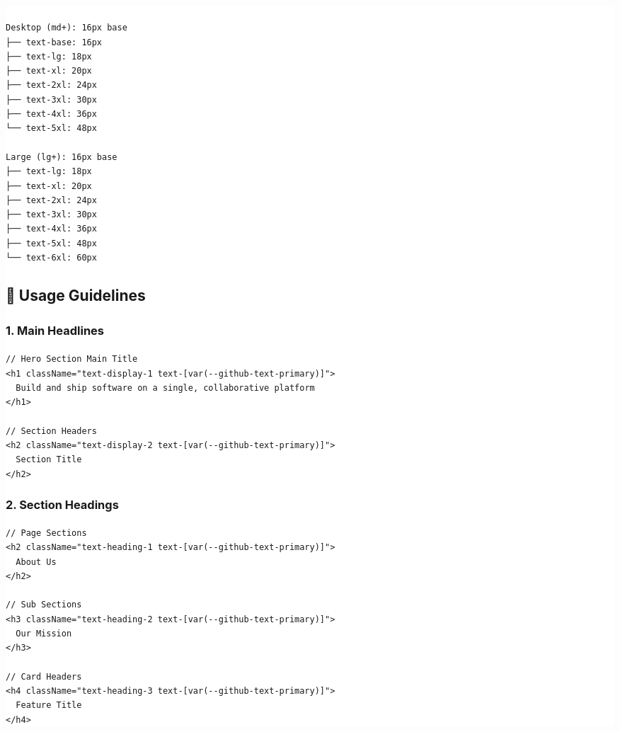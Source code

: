 ```

Desktop (md+): 16px base
├── text-base: 16px
├── text-lg: 18px
├── text-xl: 20px
├── text-2xl: 24px
├── text-3xl: 30px
├── text-4xl: 36px
└── text-5xl: 48px

Large (lg+): 16px base
├── text-lg: 18px
├── text-xl: 20px
├── text-2xl: 24px
├── text-3xl: 30px
├── text-4xl: 36px
├── text-5xl: 48px
└── text-6xl: 60px
```

## 🎯 **Usage Guidelines**

### **1. Main Headlines**
```tsx
// Hero Section Main Title
<h1 className="text-display-1 text-[var(--github-text-primary)]">
  Build and ship software on a single, collaborative platform
</h1>

// Section Headers
<h2 className="text-display-2 text-[var(--github-text-primary)]">
  Section Title
</h2>
```

### **2. Section Headings**
```tsx
// Page Sections
<h2 className="text-heading-1 text-[var(--github-text-primary)]">
  About Us
</h2>

// Sub Sections
<h3 className="text-heading-2 text-[var(--github-text-primary)]">
  Our Mission
</h3>

// Card Headers
<h4 className="text-heading-3 text-[var(--github-text-primary)]">
  Feature Title
</h4>
```
